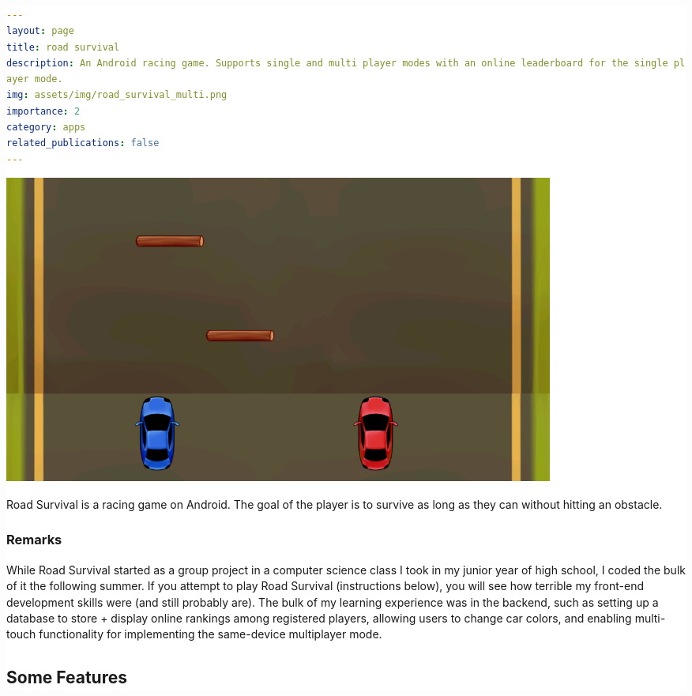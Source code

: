 ```yaml
---
layout: page
title: road survival
description: An Android racing game. Supports single and multi player modes with an online leaderboard for the single player mode.  
img: assets/img/road_survival_multi.png
importance: 2
category: apps
related_publications: false
---
```


<img src="/assets/img/road_survival_multi.png" alt="drawing" width="80%"/>

Road Survival is a racing game on Android. The goal of the player is to survive as long as they can without hitting an obstacle.

### Remarks
While Road Survival started as a group project in a computer science class I took in my junior year of high school, I coded the bulk of it the following summer. 
If you attempt to play Road Survival (instructions below), you will see how terrible my front-end development skills were (and still probably are).
The bulk of my learning experience was in the backend, such as setting up a database to store + display online rankings among registered players, allowing users to change car colors, and enabling multi-touch functionality for implementing the same-device multiplayer mode. 

## Some Features
